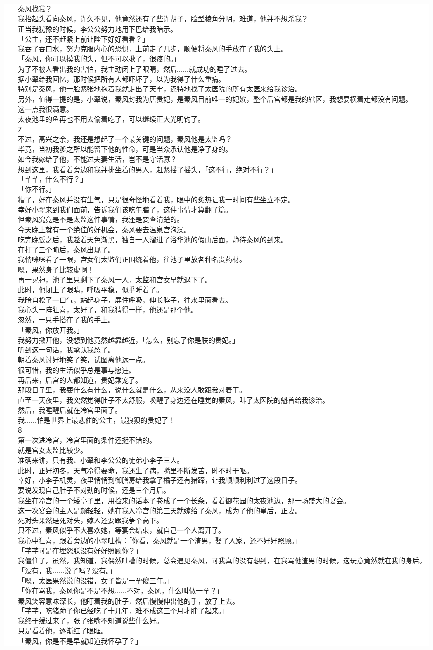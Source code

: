&emsp;&emsp;秦风找我？  
&emsp;&emsp;我抬起头看向秦风，许久不见，他竟然还有了些许胡子，脸型棱角分明，难道，他并不想杀我？  
&emsp;&emsp;正当我犹豫的时候，李公公努力地用下巴给我暗示。  
&emsp;&emsp;「公主，还不赶紧上前让陛下好好看看？」  
&emsp;&emsp;我吞了吞口水，努力克服内心的恐惧，上前走了几步，顺便将秦风的手放在了我的头上。  
&emsp;&emsp;「秦风，你可以摸我的头，但不可以揪了，很疼的。」  
&emsp;&emsp;为了不被人看出我的害怕，我主动闭上了眼睛，然后……就成功的睡了过去。  
&emsp;&emsp;据小翠给我回忆，那时候把所有人都吓坏了，以为我得了什么重病。  
&emsp;&emsp;特别是秦风，他一脸紧张地抱着我就走出了天牢，还特地找了太医院的所有太医来给我诊治。  
&emsp;&emsp;另外，值得一提的是，小翠说，秦风封我为唐贵妃，是秦风目前唯一的妃嫔，整个后宫都是我的辖区，我想要横着走都没有问题。  
&emsp;&emsp;这一点我很满意。  
&emsp;&emsp;太夜池里的鱼再也不用去偷着吃了，可以继续正大光明钓了。  
&emsp;&emsp;7  
&emsp;&emsp;不过，高兴之余，我还是想起了一个最关键的问题，秦风他是太监吗？  
&emsp;&emsp;毕竟，当初我爹之所以能留下他的性命，可是当众承认他是净了身的。  
&emsp;&emsp;如今我嫁给了他，不能过夫妻生活，岂不是守活寡？  
&emsp;&emsp;想到这里，我看着旁边和我并排坐着的男人，赶紧摇了摇头，「这不行，绝对不行？」  
&emsp;&emsp;「芊芊，什么不行？」  
&emsp;&emsp;「你不行。」  
&emsp;&emsp;糟了，好在秦风并没有生气，只是很奇怪地看着我，眼中的炙热让我一时间有些坐立不定。  
&emsp;&emsp;幸好小翠来到我们面前，告诉我们该吃午膳了，这件事情才算翻了篇。  
&emsp;&emsp;但秦风究竟是不是太监这件事情，我还是要查清楚的。  
&emsp;&emsp;今天晚上就有一个绝佳的好机会，秦风要去温泉宫泡澡。  
&emsp;&emsp;吃完晚饭之后，我趁着天色渐黑，独自一人溜进了浴华池的假山后面，静待秦风的到来。  
&emsp;&emsp;在打了三个盹后，秦风出现了。  
&emsp;&emsp;我悄咪咪看了一眼，宫女们太监们正围绕着他，往池子里放各种名贵药材。  
&emsp;&emsp;嗯，果然身子比较虚啊！  
&emsp;&emsp;再一晃神，池子里只剩下了秦风一人，太监和宫女早就退下了。  
&emsp;&emsp;此时，他闭上了眼睛，呼吸平稳，似乎睡着了。  
&emsp;&emsp;我暗自松了一口气，站起身子，屏住呼吸，伸长脖子，往水里面看去。  
&emsp;&emsp;我心头一阵狂喜，太好了，和我猜得一样，他还是那个他。  
&emsp;&emsp;忽然，一只手搭在了我的手上。  
&emsp;&emsp;「秦风，你放开我。」  
&emsp;&emsp;我努力撇开他，没想到他竟然越靠越近，「怎么，别忘了你是朕的贵妃。」  
&emsp;&emsp;听到这一句话，我承认我怂了。  
&emsp;&emsp;朝着秦风讨好地笑了笑，试图离他远一点。  
&emsp;&emsp;很可惜，我的生活似乎总是事与愿违。  
&emsp;&emsp;再后来，后宫的人都知道，贵妃乘宠了。  
&emsp;&emsp;那段日子里，我要什么有什么，说什么就是什么，从来没人敢跟我对着干。  
&emsp;&emsp;直至一天夜里，我突然觉得肚子不太舒服，唤醒了身边还在睡觉的秦风，叫了太医院的魁首给我诊治。  
&emsp;&emsp;然后，我睡醒后就在冷宫里面了。  
&emsp;&emsp;我……怕是世界上最悲催的公主，最狼狈的贵妃了！  
&emsp;&emsp;8  
&emsp;&emsp;第一次进冷宫，冷宫里面的条件还挺不错的。  
&emsp;&emsp;就是宫女太监比较少。  
&emsp;&emsp;准确来讲，只有我、小翠和李公公的徒弟小李子三人。  
&emsp;&emsp;此时，正好初冬，天气冷得要命，我还生了病，嘴里不断发苦，时不时干呕。  
&emsp;&emsp;幸好，小李子机灵，夜里悄悄到御膳房给我拿了橘子还有猪蹄，让我顺顺利利过了这段日子。  
&emsp;&emsp;要说发现自己肚子不对劲的时候，还是三个月后。  
&emsp;&emsp;我坐在冷宫的一个矮亭子里，用捡来的话本子卷成了一个长条，看着御花园的太夜池边，那一场盛大的宴会。  
&emsp;&emsp;这一次宴会的主人是颜轻轻，她在我入冷宫的第三天就嫁给了秦风，成为了他的皇后，正妻。  
&emsp;&emsp;死对头果然是死对头，嫁人还要跟我争个高下。  
&emsp;&emsp;只不过，秦风似乎不大喜欢她，等宴会结束，就自己一个人离开了。  
&emsp;&emsp;我心中狂喜，跟着旁边的小翠吐槽：「你看，秦风就是一个渣男，娶了人家，还不好好照顾。」  
&emsp;&emsp;「芊芊可是在埋怨朕没有好好照顾你？」  
&emsp;&emsp;我僵住了，虽然，我知道，我偶然吐槽的时候，总会遇见秦风，可我真的没有想到，在我骂他渣男的时候，这玩意竟然就在我的身后。  
&emsp;&emsp;「没有，我……说了吗？没有。」  
&emsp;&emsp;「嗯，太医果然说的没错，女子皆是一孕傻三年。」  
&emsp;&emsp;「你在骂我，秦风你是不是不想……不对，秦风，什么叫做一孕？」  
&emsp;&emsp;秦风笑容意味深长，他盯着我的肚子，然后慢慢伸出他的手，放了上去。  
&emsp;&emsp;「芊芊，吃猪蹄子你已经吃了十几年，难不成这三个月才胖了起来。」  
&emsp;&emsp;我终于缓过来了，张了张嘴不知道说些什么好。  
&emsp;&emsp;只是看着他，逐渐红了眼眶。  
&emsp;&emsp;「秦风，你是不是早就知道我怀孕了？」  
